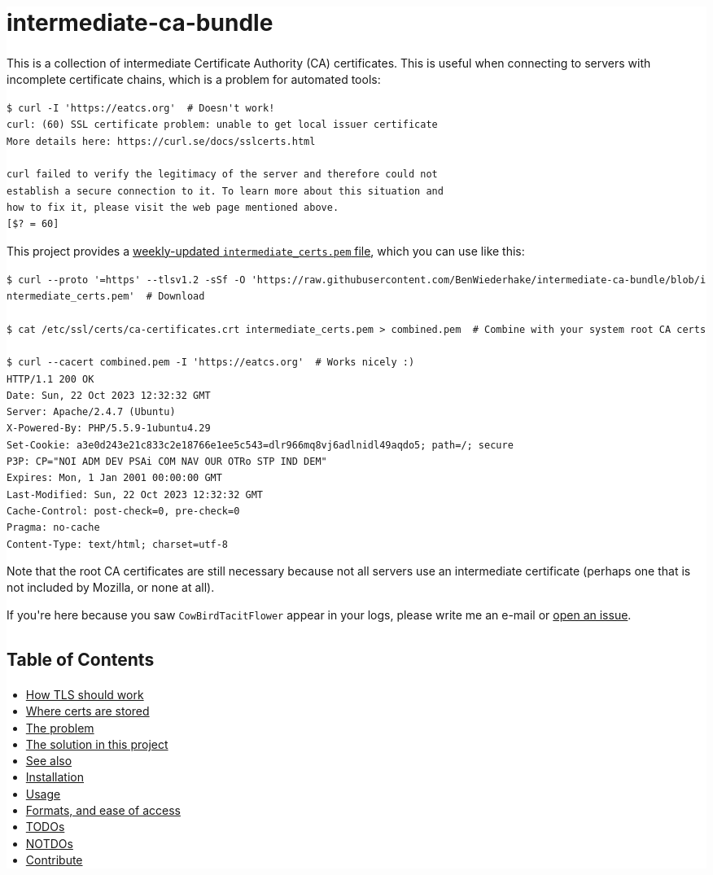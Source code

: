 # intermediate-ca-bundle

This is a collection of intermediate Certificate Authority (CA) certificates.
This is useful when connecting to servers with incomplete certificate chains, which is a problem for automated tools:

```
$ curl -I 'https://eatcs.org'  # Doesn't work!
curl: (60) SSL certificate problem: unable to get local issuer certificate
More details here: https://curl.se/docs/sslcerts.html

curl failed to verify the legitimacy of the server and therefore could not
establish a secure connection to it. To learn more about this situation and
how to fix it, please visit the web page mentioned above.
[$? = 60]
```

This project provides a [weekly-updated `intermediate_certs.pem` file](https://raw.githubusercontent.com/BenWiederhake/intermediate-ca-bundle/blob/intermediate_certs.pem), which you can use like this:

```
$ curl --proto '=https' --tlsv1.2 -sSf -O 'https://raw.githubusercontent.com/BenWiederhake/intermediate-ca-bundle/blob/intermediate_certs.pem'  # Download

$ cat /etc/ssl/certs/ca-certificates.crt intermediate_certs.pem > combined.pem  # Combine with your system root CA certs

$ curl --cacert combined.pem -I 'https://eatcs.org'  # Works nicely :)
HTTP/1.1 200 OK
Date: Sun, 22 Oct 2023 12:32:32 GMT
Server: Apache/2.4.7 (Ubuntu)
X-Powered-By: PHP/5.5.9-1ubuntu4.29
Set-Cookie: a3e0d243e21c833c2e18766e1ee5c543=dlr966mq8vj6adlnidl49aqdo5; path=/; secure
P3P: CP="NOI ADM DEV PSAi COM NAV OUR OTRo STP IND DEM"
Expires: Mon, 1 Jan 2001 00:00:00 GMT
Last-Modified: Sun, 22 Oct 2023 12:32:32 GMT
Cache-Control: post-check=0, pre-check=0
Pragma: no-cache
Content-Type: text/html; charset=utf-8
```

Note that the root CA certificates are still necessary because not all servers use an intermediate certificate (perhaps one that is not included by Mozilla, or none at all).

If you're here because you saw `CowBirdTacitFlower` appear in your logs, please write me an e-mail or [open an issue](https://github.com/BenWiederhake/intermediate-ca-bundle/issues/new).

## Table of Contents

- [How TLS should work](#how-tls-should-work)
- [Where certs are stored](#where-certs-are-stored)
- [The problem](#the-problem)
- [The solution in this project](#the-solution-in-this-project)
- [See also](#see-also)
- [Installation](#installation)
- [Usage](#usage)
- [Formats, and ease of access](#formats-and-ease-of-access)
- [TODOs](#todos)
- [NOTDOs](#notdos)
- [Contribute](#contribute)
